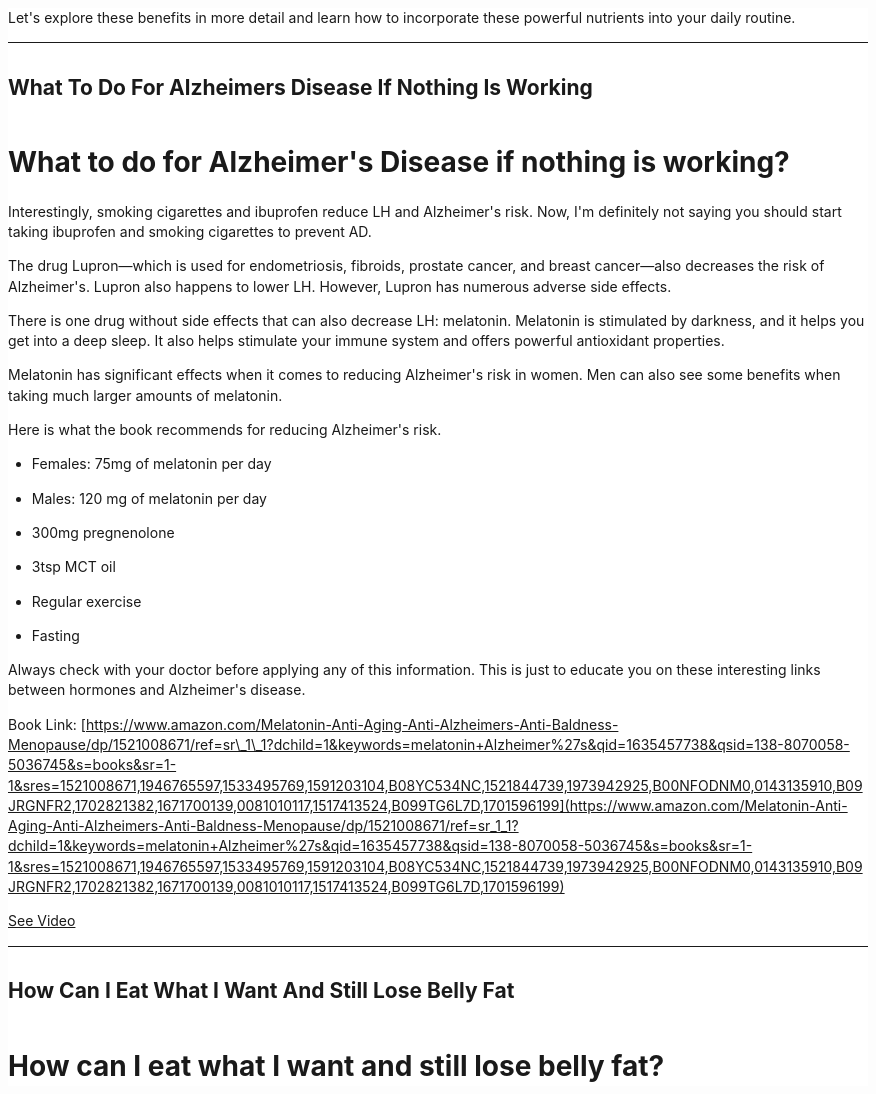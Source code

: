 Let's explore these benefits in more detail and learn how to incorporate these powerful nutrients into your daily routine.

---

## What To Do For Alzheimers Disease If Nothing Is Working

# What to do for Alzheimer's Disease if nothing is working?

Interestingly, smoking cigarettes and ibuprofen reduce LH and Alzheimer's risk. Now, I'm definitely not saying you should start taking ibuprofen and smoking cigarettes to prevent AD.

The drug Lupron—which is used for endometriosis, fibroids, prostate cancer, and breast cancer—also decreases the risk of Alzheimer's. Lupron also happens to lower LH. However, Lupron has numerous adverse side effects.

There is one drug without side effects that can also decrease LH: melatonin. Melatonin is stimulated by darkness, and it helps you get into a deep sleep. It also helps stimulate your immune system and offers powerful antioxidant properties.

Melatonin has significant effects when it comes to reducing Alzheimer's risk in women. Men can also see some benefits when taking much larger amounts of melatonin.

Here is what the book recommends for reducing Alzheimer's risk.

- Females: 75mg of melatonin per day

- Males: 120 mg of melatonin per day

- 300mg pregnenolone

- 3tsp MCT oil

- Regular exercise

- Fasting

Always check with your doctor before applying any of this information. This is just to educate you on these interesting links between hormones and Alzheimer's disease.

Book Link: [https://www.amazon.com/Melatonin-Anti-Aging-Anti-Alzheimers-Anti-Baldness-Menopause/dp/1521008671/ref=sr\_1\_1?dchild=1&keywords=melatonin+Alzheimer%27s&qid=1635457738&qsid=138-8070058-5036745&s=books&sr=1-1&sres=1521008671,1946765597,1533495769,1591203104,B08YC534NC,1521844739,1973942925,B00NFODNM0,0143135910,B09JRGNFR2,1702821382,1671700139,0081010117,1517413524,B099TG6L7D,1701596199](https://www.amazon.com/Melatonin-Anti-Aging-Anti-Alzheimers-Anti-Baldness-Menopause/dp/1521008671/ref=sr_1_1?dchild=1&keywords=melatonin+Alzheimer%27s&qid=1635457738&qsid=138-8070058-5036745&s=books&sr=1-1&sres=1521008671,1946765597,1533495769,1591203104,B08YC534NC,1521844739,1973942925,B00NFODNM0,0143135910,B09JRGNFR2,1702821382,1671700139,0081010117,1517413524,B099TG6L7D,1701596199)

 [See Video](https://www.youtube.com/embed/Dh2mX_o9ZYQ)

---

## How Can I Eat What I Want And Still Lose Belly Fat

# How can I eat what I want and still lose belly fat?
